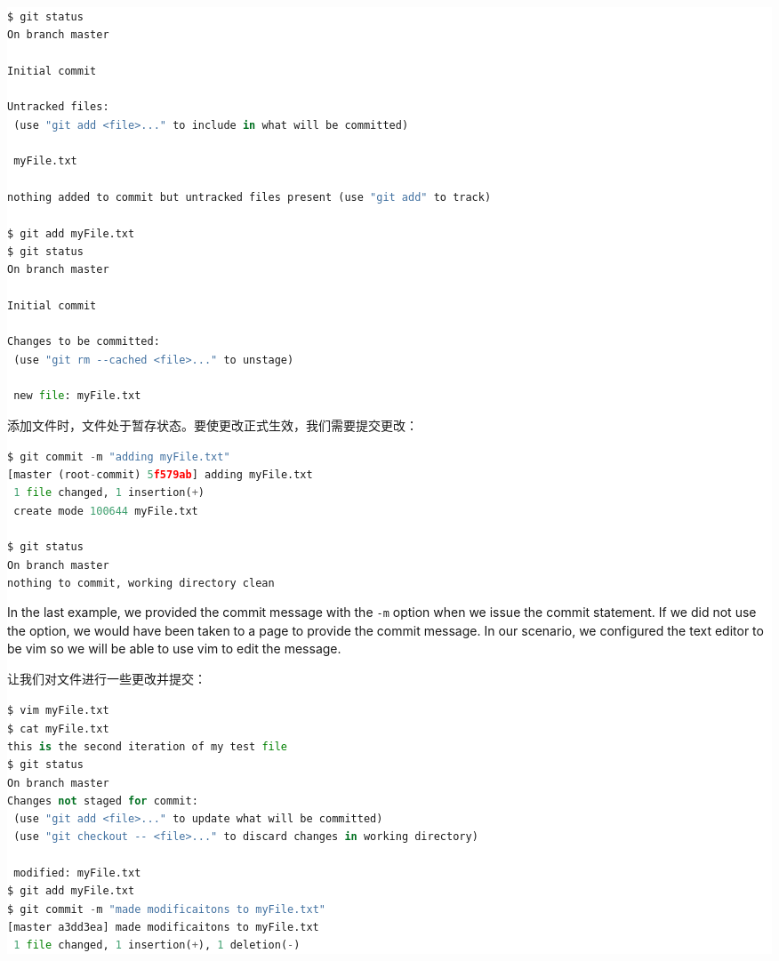 ```py
$ git status
On branch master

Initial commit

Untracked files:
 (use "git add <file>..." to include in what will be committed)

 myFile.txt

nothing added to commit but untracked files present (use "git add" to track)

$ git add myFile.txt
$ git status
On branch master

Initial commit

Changes to be committed:
 (use "git rm --cached <file>..." to unstage)

 new file: myFile.txt
```

添加文件时，文件处于暂存状态。要使更改正式生效，我们需要提交更改：

```py
$ git commit -m "adding myFile.txt"
[master (root-commit) 5f579ab] adding myFile.txt
 1 file changed, 1 insertion(+)
 create mode 100644 myFile.txt

$ git status
On branch master
nothing to commit, working directory clean
```

In the last example, we provided the commit message with the `-m` option when we issue the commit statement. If we did not use the option, we would have been taken to a page to provide the commit message. In our scenario, we configured the text editor to be vim so we will be able to use vim to edit the message. 

让我们对文件进行一些更改并提交：

```py
$ vim myFile.txt
$ cat myFile.txt
this is the second iteration of my test file
$ git status
On branch master
Changes not staged for commit:
 (use "git add <file>..." to update what will be committed)
 (use "git checkout -- <file>..." to discard changes in working directory)

 modified: myFile.txt
$ git add myFile.txt
$ git commit -m "made modificaitons to myFile.txt"
[master a3dd3ea] made modificaitons to myFile.txt
 1 file changed, 1 insertion(+), 1 deletion(-)
```
